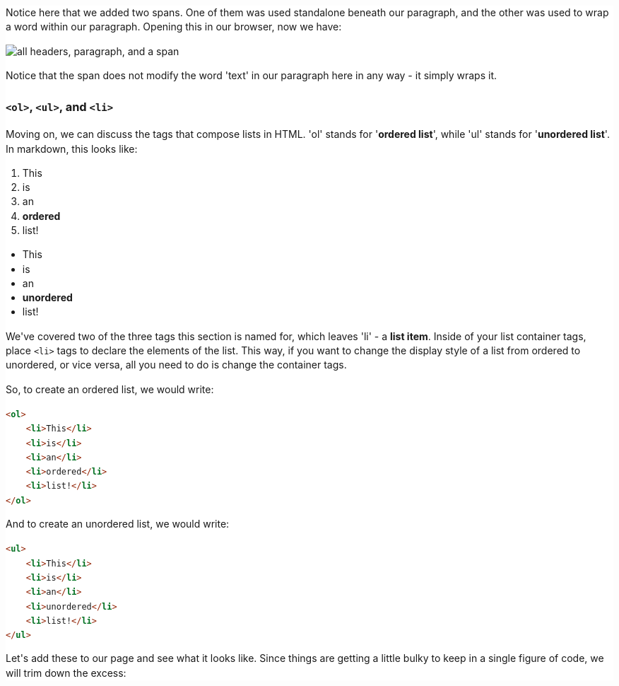 
Notice here that we added two spans. One of them was used standalone beneath our paragraph, and the other was used to wrap a word within our paragraph. Opening this in our browser, now we have:

![all headers, paragraph, and a span](images/span.png)

Notice that the span does not modify the word 'text' in our paragraph here in any way - it simply wraps it.

### `<ol>`, `<ul>`, and `<li>`

Moving on, we can discuss the tags that compose lists in HTML. 'ol' stands for '**ordered list**', while 'ul' stands for '**unordered list**'. In markdown, this looks like:

1. This
2. is
3. an
4. **ordered**
5. list!

* This
* is
* an
* **unordered**
* list!

We've covered two of the three tags this section is named for, which leaves 'li' - a **list item**. Inside of your list container tags, place `<li>` tags to declare the elements of the list. This way, if you want to change the display style of a list from ordered to unordered, or vice versa, all you need to do is change the container tags.

So, to create an ordered list, we would write:

```html
<ol>
    <li>This</li>
    <li>is</li>
    <li>an</li>
    <li>ordered</li>
    <li>list!</li>
</ol>
```

And to create an unordered list, we would write:

```html
<ul>
    <li>This</li>
    <li>is</li>
    <li>an</li>
    <li>unordered</li>
    <li>list!</li>
</ul>
```

Let's add these to our page and see what it looks like. Since things are getting a little bulky to keep in a single figure of code, we will trim down the excess:
